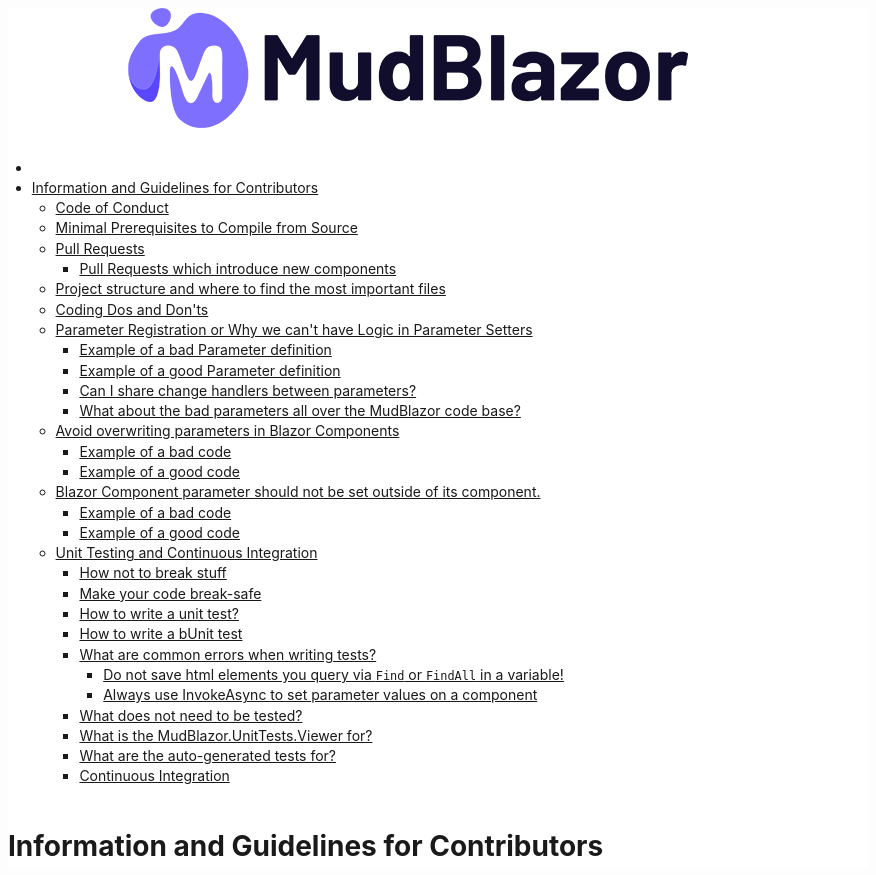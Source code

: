 # ![MudBlazor](content/MudBlazor-GitHub-NoBg.png)



- [](#)
- [Information and Guidelines for Contributors](#information-and-guidelines-for-contributors)
  - [Code of Conduct](#code-of-conduct)
  - [Minimal Prerequisites to Compile from Source](#minimal-prerequisites-to-compile-from-source)
  - [Pull Requests](#pull-requests)
    - [Pull Requests which introduce new components](#pull-requests-which-introduce-new-components)
  - [Project structure and where to find the most important files](#project-structure-and-where-to-find-the-most-important-files)
  - [Coding Dos and Don'ts](#coding-dos-and-donts)
  - [Parameter Registration or Why we can't have Logic in Parameter Setters](#parameter-registration-or-why-we-cant-have-logic-in-parameter-setters)
    - [Example of a bad Parameter definition](#example-of-a-bad-parameter-definition)
    - [Example of a good Parameter definition](#example-of-a-good-parameter-definition)
    - [Can I share change handlers between parameters?](#can-i-share-change-handlers-between-parameters)
    - [What about the bad parameters all over the MudBlazor code base?](#what-about-the-bad-parameters-all-over-the-mudblazor-code-base)
  - [Avoid overwriting parameters in Blazor Components](#avoid-overwriting-parameters-in-blazor-components)
    - [Example of a bad code](#example-of-a-bad-code)
    - [Example of a good code](#example-of-a-good-code)
  - [Blazor Component parameter should not be set outside of its component.](#blazor-component-parameter-should-not-be-set-outside-of-its-component)
    - [Example of a bad code](#example-of-a-bad-code-1)
    - [Example of a good code](#example-of-a-good-code-1)
  - [Unit Testing and Continuous Integration](#unit-testing-and-continuous-integration)
    - [How not to break stuff](#how-not-to-break-stuff)
    - [Make your code break-safe](#make-your-code-break-safe)
    - [How to write a unit test?](#how-to-write-a-unit-test)
    - [How to write a bUnit test](#how-to-write-a-bunit-test)
    - [What are common errors when writing tests?](#what-are-common-errors-when-writing-tests)
      - [Do not save html elements you query via `Find` or `FindAll` in a variable!](#do-not-save-html-elements-you-query-via-find-or-findall-in-a-variable)
      - [Always use InvokeAsync to set parameter values on a component](#always-use-invokeasync-to-set-parameter-values-on-a-component)
    - [What does not need to be tested?](#what-does-not-need-to-be-tested)
    - [What is the MudBlazor.UnitTests.Viewer for?](#what-is-the-mudblazorunittestsviewer-for)
    - [What are the auto-generated tests for?](#what-are-the-auto-generated-tests-for)
    - [Continuous Integration](#continuous-integration)



# Information and Guidelines for Contributors
